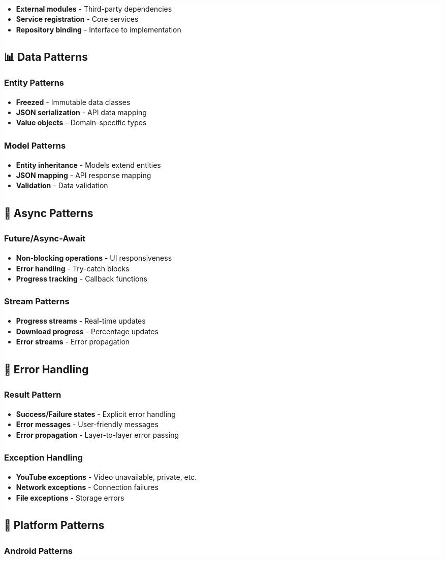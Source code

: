 - **External modules** - Third-party dependencies
- **Service registration** - Core services
- **Repository binding** - Interface to implementation

## 📊 Data Patterns

### Entity Patterns

- **Freezed** - Immutable data classes
- **JSON serialization** - API data mapping
- **Value objects** - Domain-specific types

### Model Patterns

- **Entity inheritance** - Models extend entities
- **JSON mapping** - API response mapping
- **Validation** - Data validation

## 🔄 Async Patterns

### Future/Async-Await

- **Non-blocking operations** - UI responsiveness
- **Error handling** - Try-catch blocks
- **Progress tracking** - Callback functions

### Stream Patterns

- **Progress streams** - Real-time updates
- **Download progress** - Percentage updates
- **Error streams** - Error propagation

## 🔧 Error Handling

### Result Pattern

- **Success/Failure states** - Explicit error handling
- **Error messages** - User-friendly messages
- **Error propagation** - Layer-to-layer error passing

### Exception Handling

- **YouTube exceptions** - Video unavailable, private, etc.
- **Network exceptions** - Connection failures
- **File exceptions** - Storage errors

## 📱 Platform Patterns

### Android Patterns
